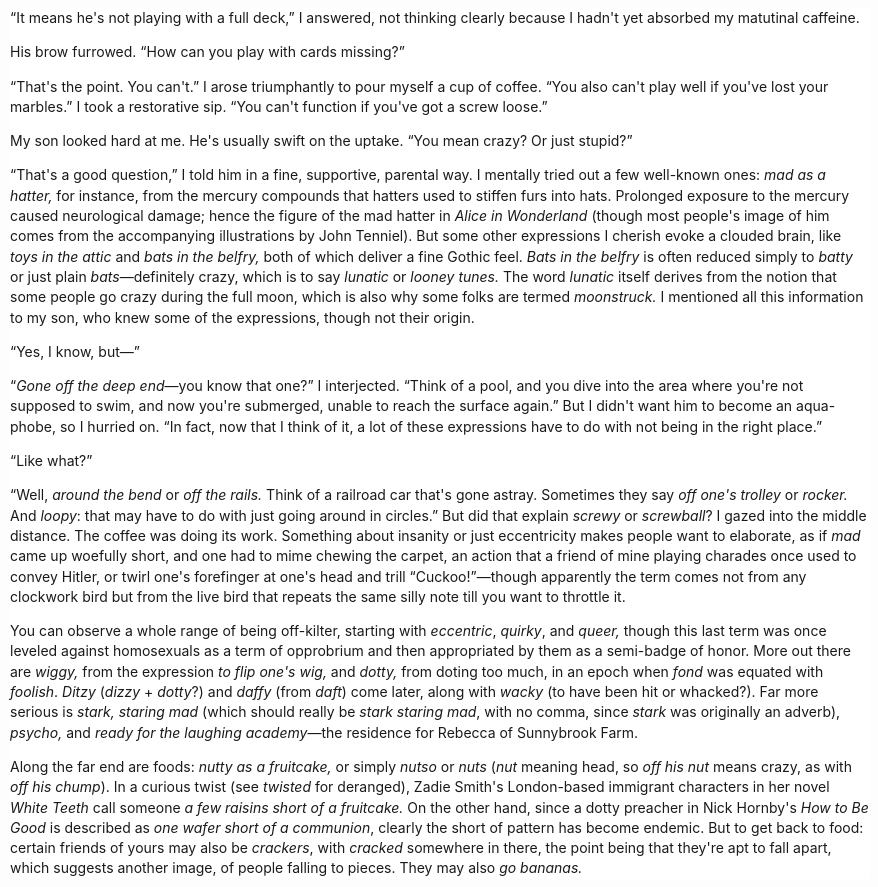 &ldquo;It means he's not playing with a full deck,&rdquo; I answered, not thinking clearly because I hadn't yet absorbed my matutinal caffeine.

His brow furrowed. &ldquo;How can you play with cards missing?&rdquo;

&ldquo;That's the point. You can't.&rdquo; I arose triumphantly to pour myself a cup of coffee. &ldquo;You also can't play well if you've lost your marbles.&rdquo; I took a restorative sip. &ldquo;You can't function if you've got a screw loose.&rdquo;

My son looked hard at me. He's usually swift on the uptake. &ldquo;You mean crazy? Or just stupid?&rdquo;

&ldquo;That's a good question,&rdquo; I told him in a fine, supportive, parental way. I mentally tried out a few well-known ones: *mad as a hatter,* for instance, from the mercury compounds that hatters used to stiffen furs into hats. Prolonged exposure to the mercury caused neurological damage; hence the figure of the mad hatter in *Alice in Wonderland* (though most people's image of him comes from the accompanying illustrations by John Tenniel). But some other expressions I cherish evoke a clouded brain, like *toys in the attic* and *bats in the belfry,* both of which deliver a fine Gothic feel. *Bats in the belfry* is often reduced simply to *batty* or just plain *bats*—definitely crazy, which is to say *lunatic* or *looney tunes.* The word *lunatic* itself derives from the notion that some people go crazy during the full moon, which is also why some folks are termed *moonstruck.* I mentioned all this information to my son, who knew some of the expressions, though not their origin.

&ldquo;Yes, I know, but—&rdquo;

&ldquo;*Gone off the deep end*—you know that one?&rdquo; I interjected. &ldquo;Think of a pool, and you dive into the area where you're not supposed to swim, and now you're submerged, unable to reach the surface again.&rdquo; But I didn't want him to become an aqua-phobe, so I hurried on. &ldquo;In fact, now that I think of it, a lot of these expressions have to do with not being in the right place.&rdquo; 

&ldquo;Like what?&rdquo;

&ldquo;Well, *around the bend* or *off the rails.* Think of a railroad car that's gone astray. Sometimes they say *off one's trolley* or *rocker.* And *loopy*: that may have to do with just going around in circles.&rdquo; But did that explain *screwy* or *screwball*? I gazed into the middle distance. The coffee was doing its work. Something about insanity or just eccentricity makes people want to elaborate, as if *mad* came up woefully short, and one had to mime chewing the carpet, an action that a friend of mine playing charades once used to convey Hitler, or twirl one's forefinger at one's head and trill &ldquo;Cuckoo!&rdquo;—though apparently the term comes not from any clockwork bird but from the live bird that repeats the same silly note till you want to throttle it.

You can observe a whole range of being off-kilter, starting with *eccentric*, *quirky*, and *queer,* though this last term was once leveled against homosexuals as a term of opprobrium and then appropriated by them as a semi-badge of honor. More out there are *wiggy,* from the expression *to flip one's wig,* and *dotty,* from doting too much, in an epoch when *fond* was equated with *foolish*. *Ditzy* (*dizzy* + *dotty*?) and *daffy* (from *daft*) come later, along with *wacky* (to have been hit or whacked?). Far more serious is *stark, staring mad* (which should really be *stark staring mad*, with no comma, since *stark* was originally an adverb), *psycho,* and *ready for the laughing academy*—the residence for Rebecca of Sunnybrook Farm.

Along the far end are foods: *nutty as a fruitcake,* or simply *nutso* or *nuts* (*nut* meaning head, so *off his nut* means crazy, as with *off his chump*). In a curious twist (see *twisted* for deranged), Zadie Smith's London-based immigrant characters in her novel *White Teeth* call someone *a few raisins short of a fruitcake.* On the other hand, since a dotty preacher in Nick Hornby's *How to Be Good* is described as *one wafer short of a communion*, clearly the short of pattern has become endemic. But to get back to food: certain friends of yours may also be *crackers*, with *cracked* somewhere in there, the point being that they're apt to fall apart, which suggests another image, of people falling to pieces. They may also *go bananas.*

